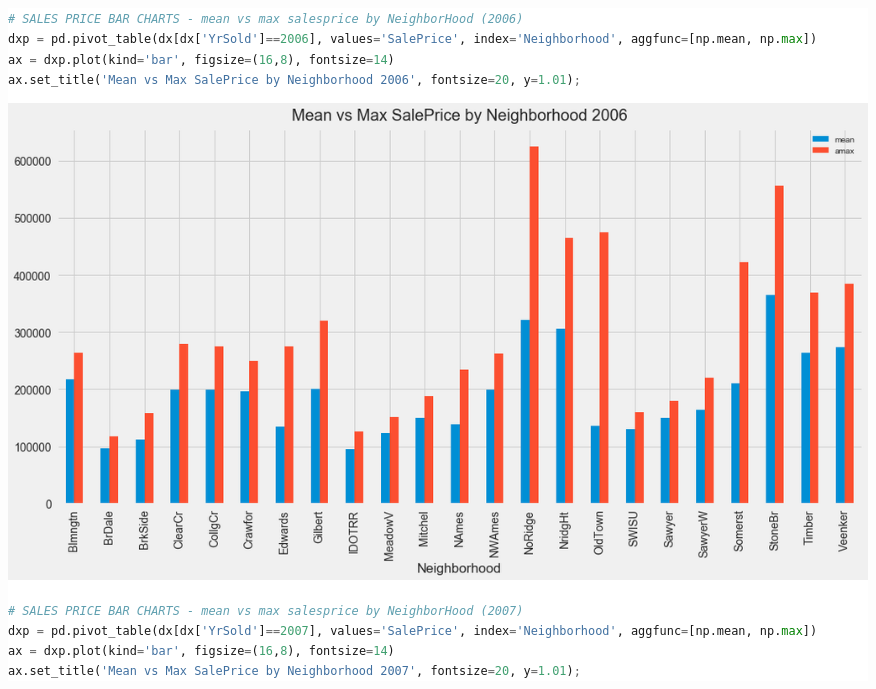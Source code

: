 

```python
# SALES PRICE BAR CHARTS - mean vs max salesprice by NeighborHood (2006)
dxp = pd.pivot_table(dx[dx['YrSold']==2006], values='SalePrice', index='Neighborhood', aggfunc=[np.mean, np.max])
ax = dxp.plot(kind='bar', figsize=(16,8), fontsize=14)
ax.set_title('Mean vs Max SalePrice by Neighborhood 2006', fontsize=20, y=1.01);
```


![png](../images/project-03_files/project-03_91_0.png)



```python
# SALES PRICE BAR CHARTS - mean vs max salesprice by NeighborHood (2007)
dxp = pd.pivot_table(dx[dx['YrSold']==2007], values='SalePrice', index='Neighborhood', aggfunc=[np.mean, np.max])
ax = dxp.plot(kind='bar', figsize=(16,8), fontsize=14)
ax.set_title('Mean vs Max SalePrice by Neighborhood 2007', fontsize=20, y=1.01);
```

